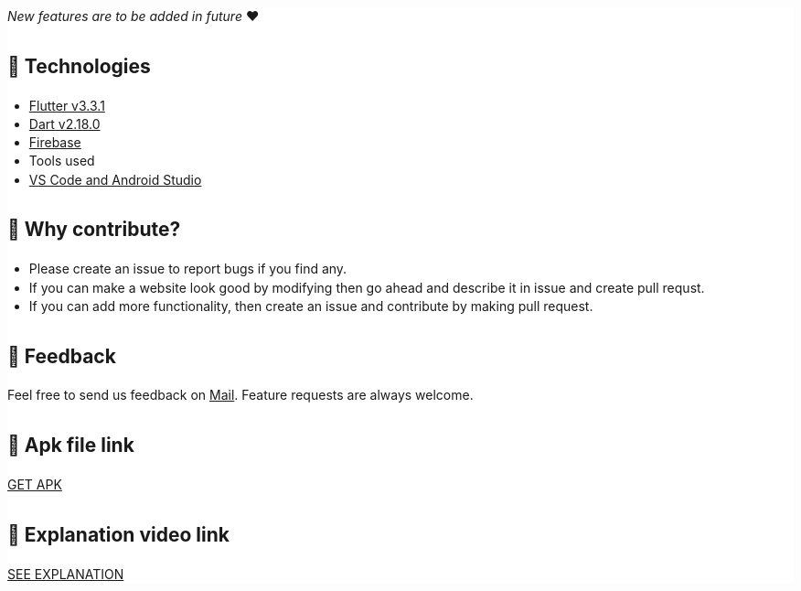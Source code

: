   *New features are to be added in future* ❤︎

## 🚀 Technologies

  - [Flutter v3.3.1]()
  - [Dart v2.18.0]()
  - [Firebase]()
  - Tools used
  - [VS Code and Android Studio]()

## 🤝 Why contribute?
- Please create an issue to report bugs if you find any.
- If you can make a website look good by modifying then go ahead and describe it in issue and create pull requst.
- If you can add more functionality, then create an issue and contribute by making pull request.

## 💬 Feedback

Feel free to send us feedback on [Mail](prikshit4829@gmail.com). Feature requests are always welcome.

## 📝 Apk file link

[GET APK]()

## 📝 Explanation video link

[SEE EXPLANATION]()
